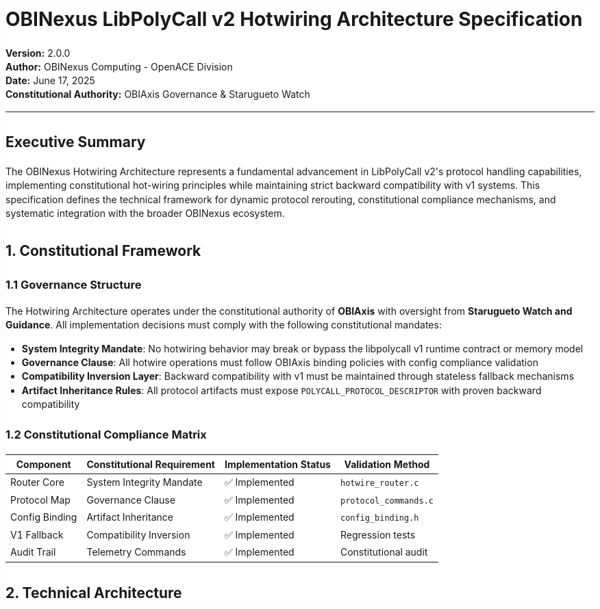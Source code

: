 # OBINexus LibPolyCall v2 Hotwiring Architecture Specification

**Version:** 2.0.0  
**Author:** OBINexus Computing - OpenACE Division  
**Date:** June 17, 2025  
**Constitutional Authority:** OBIAxis Governance & Starugueto Watch  

---

## Executive Summary

The OBINexus Hotwiring Architecture represents a fundamental advancement in LibPolyCall v2's protocol handling capabilities, implementing constitutional hot-wiring principles while maintaining strict backward compatibility with v1 systems. This specification defines the technical framework for dynamic protocol rerouting, constitutional compliance mechanisms, and systematic integration with the broader OBINexus ecosystem.

## 1. Constitutional Framework

### 1.1 Governance Structure

The Hotwiring Architecture operates under the constitutional authority of **OBIAxis** with oversight from **Starugueto Watch and Guidance**. All implementation decisions must comply with the following constitutional mandates:

- **System Integrity Mandate**: No hotwiring behavior may break or bypass the libpolycall v1 runtime contract or memory model
- **Governance Clause**: All hotwire operations must follow OBIAxis binding policies with config compliance validation
- **Compatibility Inversion Layer**: Backward compatibility with v1 must be maintained through stateless fallback mechanisms
- **Artifact Inheritance Rules**: All protocol artifacts must expose `POLYCALL_PROTOCOL_DESCRIPTOR` with proven backward compatibility

### 1.2 Constitutional Compliance Matrix

| Component | Constitutional Requirement | Implementation Status | Validation Method |
|-----------|----------------------------|----------------------|-------------------|
| Router Core | System Integrity Mandate | ✅ Implemented | `hotwire_router.c` |
| Protocol Map | Governance Clause | ✅ Implemented | `protocol_commands.c` |
| Config Binding | Artifact Inheritance | ✅ Implemented | `config_binding.h` |
| V1 Fallback | Compatibility Inversion | ✅ Implemented | Regression tests |
| Audit Trail | Telemetry Commands | ✅ Implemented | Constitutional audit |

## 2. Technical Architecture
